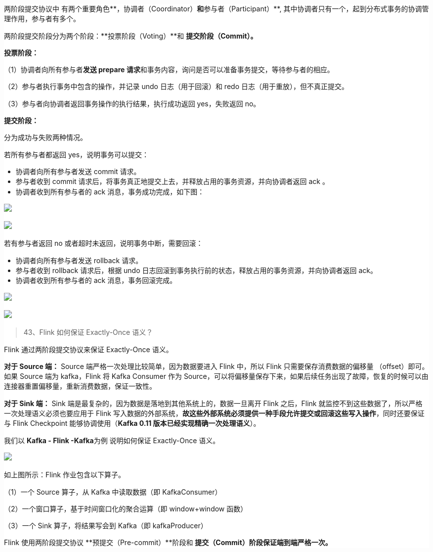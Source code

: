 两阶段提交协议中 有两个重要角色**，协调者（Coordinator）**和**参与者（Participant）**, 其中协调者只有一个，起到分布式事务的协调管理作用，参与者有多个。

两阶段提交阶段分为两个阶段：**投票阶段（Voting）**和 **提交阶段（Commit）。** 

**投票阶段：** 

（1）协调者向所有参与者**发送 prepare 请求**和事务内容，询问是否可以准备事务提交，等待参与者的相应。

（2）参与者执行事务中包含的操作，并记录 undo 日志（用于回滚）和 redo 日志（用于重放），但不真正提交。

（3）参与者向协调者返回事务操作的执行结果，执行成功返回 yes，失败返回 no。

**提交阶段：**   

分为成功与失败两种情况。

若所有参与者都返回 yes，说明事务可以提交：

-   协调者向所有参与者发送 commit 请求。
-   参与者收到 commit 请求后，将事务真正地提交上去，并释放占用的事务资源，并向协调者返回 ack 。
-   协调者收到所有参与者的 ack 消息，事务成功完成，如下图：

![](https://mmbiz.qpic.cn/mmbiz_png/nEEdkvXCJ8N7XsMqPjpLr6lrjbiaenJQm9buQaO13038n3oPvdicaCllSeC97I31dVicibZvhvUwpictHHmylUET97g/640?wx_fmt=png)

![](https://mmbiz.qpic.cn/mmbiz_png/nEEdkvXCJ8N7XsMqPjpLr6lrjbiaenJQmicddqLDhGJaribNDrGtFzAdUfsUtNquJqCcUp9oHpB9918QG9QEmWlOQ/640?wx_fmt=png)

若有参与者返回 no 或者超时未返回，说明事务中断，需要回滚：

-   协调者向所有参与者发送 rollback 请求。
-   参与者收到 rollback 请求后，根据 undo 日志回滚到事务执行前的状态，释放占用的事务资源，并向协调者返回 ack。
-   协调者收到所有参与者的 ack 消息，事务回滚完成。

![](https://mmbiz.qpic.cn/mmbiz_png/nEEdkvXCJ8N7XsMqPjpLr6lrjbiaenJQmNtJwdtL6HicL9feSUJRjb3OUxa84q2UuTXYeA5KeiaXT1djYDzmQEBJw/640?wx_fmt=png)

![](https://mmbiz.qpic.cn/mmbiz_png/nEEdkvXCJ8N7XsMqPjpLr6lrjbiaenJQmEwXzImXJwssmH5QP9zYptJKuLRAN04FX8STbQUwl8Ze6PnV7UV1YsQ/640?wx_fmt=png)

> 43、Flink 如何保证 Exactly-Once 语义？

Flink 通过两阶段提交协议来保证 Exactly-Once 语义。  

**对于 Source 端：** Source 端严格一次处理比较简单，因为数据要进入 Flink 中，所以 Flink 只需要保存消费数据的偏移量 （offset）即可。如果 Source 端为 kafka，Flink 将 Kafka Consumer 作为 Source，可以将偏移量保存下来，如果后续任务出现了故障，恢复的时候可以由连接器重置偏移量，重新消费数据，保证一致性。

**对于 Sink 端：** Sink 端是最复杂的，因为数据是落地到其他系统上的，数据一旦离开 Flink 之后，Flink 就监控不到这些数据了，所以严格一次处理语义必须也要应用于 Flink 写入数据的外部系统，**故这些外部系统必须提供一种手段允许提交或回滚这些写入操作**，同时还要保证与 Flink Checkpoint 能够协调使用（**Kafka 0.11 版本已经实现精确一次处理语义**）。

我们以 **Kafka - Flink -Kafka**为例 说明如何保证 Exactly-Once 语义。

![](https://mmbiz.qpic.cn/mmbiz_png/nEEdkvXCJ8N7XsMqPjpLr6lrjbiaenJQmhiaHuNPJkQGJG4ODOLktPpPRoo3QXY1QFmgffRV8RjV8snefv2K6bzg/640?wx_fmt=png)

如上图所示：Flink 作业包含以下算子。  

（1）一个 Source 算子，从 Kafka 中读取数据（即 KafkaConsumer）  

（2）一个窗口算子，基于时间窗口化的聚合运算（即 window+window 函数）  

（3）一个 Sink 算子，将结果写会到 Kafka（即 kafkaProducer）  

Flink 使用两阶段提交协议 **预提交（Pre-commit）**阶段和 **提交（Commit）阶段保证端到端严格一次。** 
